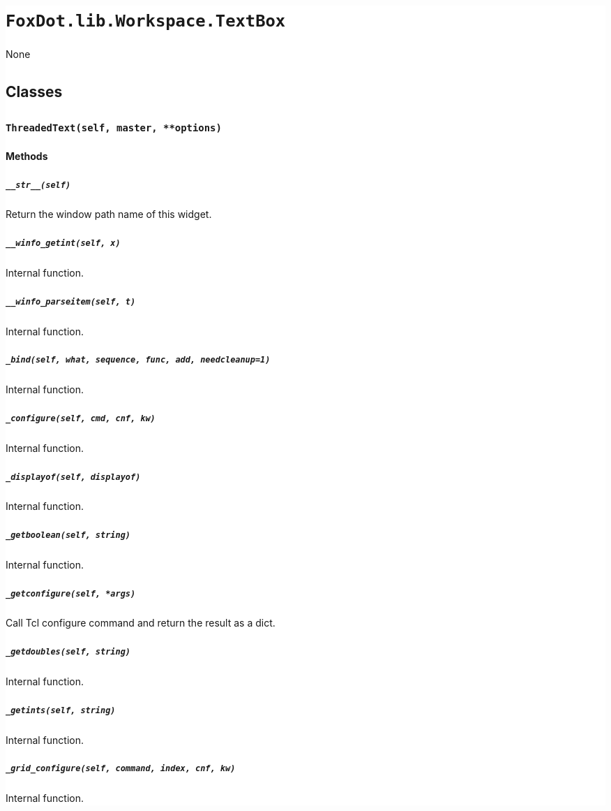 # `FoxDot.lib.Workspace.TextBox`

None

## Classes

### `ThreadedText(self, master, **options)`



#### Methods

##### `__str__(self)`

Return the window path name of this widget.

##### `__winfo_getint(self, x)`

Internal function.

##### `__winfo_parseitem(self, t)`

Internal function.

##### `_bind(self, what, sequence, func, add, needcleanup=1)`

Internal function.

##### `_configure(self, cmd, cnf, kw)`

Internal function.

##### `_displayof(self, displayof)`

Internal function.

##### `_getboolean(self, string)`

Internal function.

##### `_getconfigure(self, *args)`

Call Tcl configure command and return the result as a dict.

##### `_getdoubles(self, string)`

Internal function.

##### `_getints(self, string)`

Internal function.

##### `_grid_configure(self, command, index, cnf, kw)`

Internal function.
